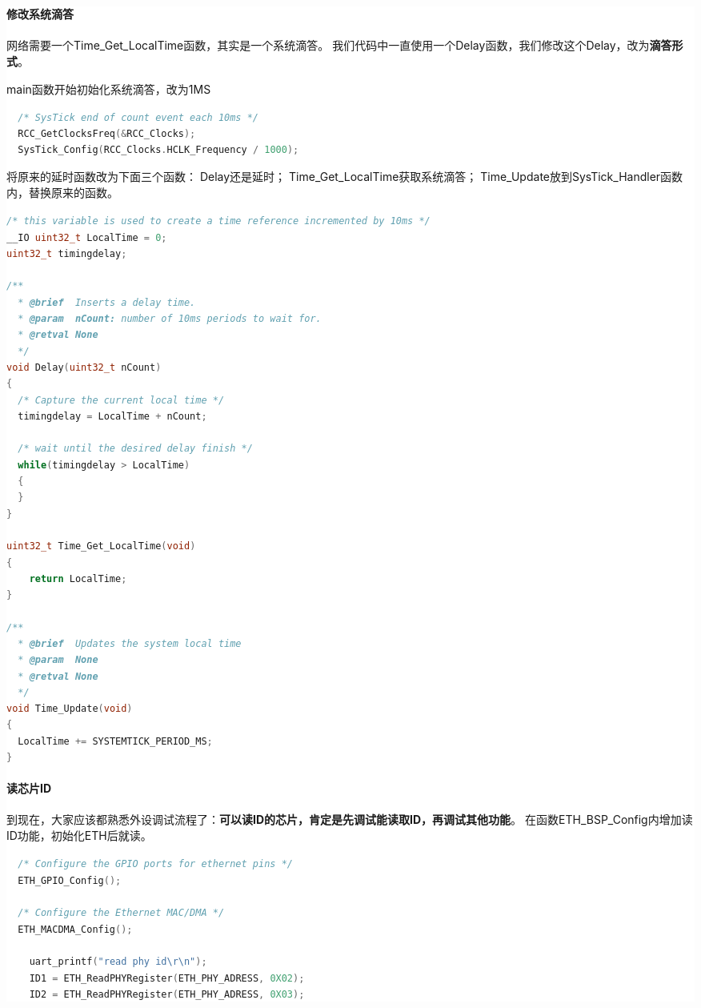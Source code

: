 #### 修改系统滴答
网络需要一个Time_Get_LocalTime函数，其实是一个系统滴答。
我们代码中一直使用一个Delay函数，我们修改这个Delay，改为**滴答形式**。

main函数开始初始化系统滴答，改为1MS
```c
  /* SysTick end of count event each 10ms */
  RCC_GetClocksFreq(&RCC_Clocks);
  SysTick_Config(RCC_Clocks.HCLK_Frequency / 1000);
```
将原来的延时函数改为下面三个函数：
Delay还是延时；
Time_Get_LocalTime获取系统滴答；
Time_Update放到SysTick_Handler函数内，替换原来的函数。

```c
/* this variable is used to create a time reference incremented by 10ms */
__IO uint32_t LocalTime = 0;
uint32_t timingdelay;

/**
  * @brief  Inserts a delay time.
  * @param  nCount: number of 10ms periods to wait for.
  * @retval None
  */
void Delay(uint32_t nCount)
{
  /* Capture the current local time */
  timingdelay = LocalTime + nCount;  

  /* wait until the desired delay finish */  
  while(timingdelay > LocalTime)
  {     
  }
}

uint32_t Time_Get_LocalTime(void)
{
	return LocalTime;
}

/**
  * @brief  Updates the system local time
  * @param  None
  * @retval None
  */
void Time_Update(void)
{
  LocalTime += SYSTEMTICK_PERIOD_MS;
}
```

#### 读芯片ID
到现在，大家应该都熟悉外设调试流程了：**可以读ID的芯片，肯定是先调试能读取ID，再调试其他功能**。
在函数ETH_BSP_Config内增加读ID功能，初始化ETH后就读。
```c
  /* Configure the GPIO ports for ethernet pins */
  ETH_GPIO_Config();

  /* Configure the Ethernet MAC/DMA */
  ETH_MACDMA_Config();

    uart_printf("read phy id\r\n");
	ID1 = ETH_ReadPHYRegister(ETH_PHY_ADRESS, 0X02);
	ID2 = ETH_ReadPHYRegister(ETH_PHY_ADRESS, 0X03);
```